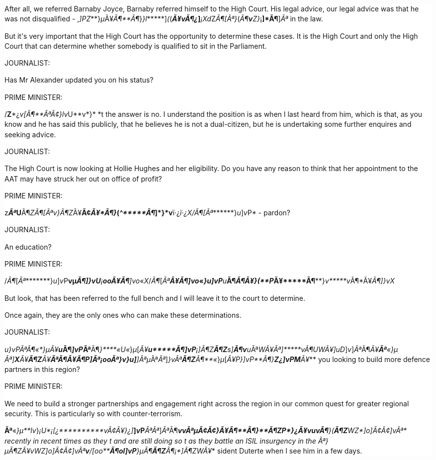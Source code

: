   After all, we referred Barnaby Joyce, Barnaby referred himself to the High Court. His legal advice, our  legal advice was that he was not disqualified - ,*]*P*Z***}*µ*Ã¥*Ã¶**Ã¶*}*}*l*******]*(*(***Ã¥***v*Ã¶**¿*]***¡*X*d*Z***Ã¶*[*Ãª**}*(*Ã¶***v**Z*}*¡**]*Ã¶**]*Ãª*  in the law.  

  But it's very important that the High Court has the opportunity to determine these cases. It is the  High Court and only the High Court that can determine whether somebody is qualified to sit in the  Parliament.  

  JOURNALIST:  

  Has Mr Alexander updated you on his status? 

  PRIME MINISTER:  

  /**Z***¿***v*[*Ã¶**Ãª*Ã¢*}*l***v*U**v*}* *t  the answer is no. I understand the position is as when I last heard from him,  which is that, as you know and he has said this publicly, that he believes he is not a dual-citizen, but  he is undertaking some further enquires and seeking advice.  

  JOURNALIST:  

  The High Court is now looking at Hollie Hughes and her eligibility. Do you have any reason to think  that her appointment to the AAT may have struck her out on office of profit?  

  PRIME MINISTER:  

  z***Ãª*U**Ã¶*Z***Ã¶*[*Ãª****v*}*Ã¶*Z***Ã¥**Ã¢***Ã¥*Ã¶**}*(*^*****Ã¶*]*}*v**ï·¿*ï·¿*X*/*Ã¶*[*Ãª********}*u*]*v*P* - pardon?  

  JOURNALIST:  

  An education?  

  PRIME MINISTER:  

  /*Ã¶*[*Ãª********}*u*]*v*P****v******µ*****Ã¶*]*}*v*U**¡***o*o******Ã¥*Ã¶***]*v*o*«*X*/*Ã¶*[*Ãª******Ã¥*Ã¶***]*v*o*«********}*u*]*v*P*****u***Ã¶*Ã¶***Ã¥**}*(**P*Ã¥*****Ã¶****}*v*****v*Ã¶*Ã¥***Ã¶*]*}*v*X*  

  But look, that has been referred to the full bench and I will leave it to the court to determine.  

  Once again, they are the only ones who can make these determinations.  

  JOURNALIST: 

  **u*}*v*P*Ãª*Ã¶**«*}*µ*Ã¥**u*****Ã¶*]*v*P*Ãª**Ã¶*}*****«*U**«*}*µ*[*Ã¥****u*****Ã¶*]*v*P**¡*]*Ã¶*Z**Ã¶*Z***s*]***Ã¶*v***u***Ãª***W*Ã¥***Ãª*]*****v*Ã¶*U*W*Ã¥*]*u***D*]*v*]*Ãª*Ã¶***Ã¥****Ãª**«*}*µ*  *Ãª***]***X***Ã¥****Ã¶*Z***Ã¥****Ãª*Ã¶*Ã¥***Ã¶***P*]******Ãª**¡***o*o****Ãª******}*v*}*u*]******]*Ãª***µ*Ãª*Ãª*]*}*v*Ãª**Ã¶*Z***Ã¶**«*}*µ*[*Ã¥****P*}*]*v*P**Ã¶*}*******Z***¿*]*v*P*M***Ã¥*** you  looking to build more defence partners in this region?  

  PRIME MINISTER:  

  We need to build a stronger partnerships and engagement right across the region in our common  quest for greater regional security. This is particularly so with counter-terrorism.  

  **Ãª**«*}*µ**l*v*}*¡*U**¡***[*¿**********v**Ã¢*Ã¥*}*¿*]***]*v*P****Ãª*Ãª*]*Ãª*Ã¶***v********v****Ãª*µ*Ã¢*Ã¢*}*Ã¥*Ã¶**Ã¶*}**Ã¶*Z****P*}*¿***Ã¥*v*u***v*Ã¶**}*(**Ã¶*Z***W*Z*]*o*]*Ã¢*Ã¢*]*v***Ãª*  recently in recent times as they *t  and are still doing so *t  as they battle an ISIL insurgency in the  *Ãª*}*µ*Ã¶*Z***Ã¥*v*W*Z*]*o*]*Ã¢*Ã¢*]*v***Ãª****v***/*[*o*o*******Ã¶***o*l*]*v*P******}*µ*Ã¶**Ã¶*Z***Ã¶**¡*]*Ã¶*Z*W*Ã¥** sident Duterte when I see him in a few  days.  
